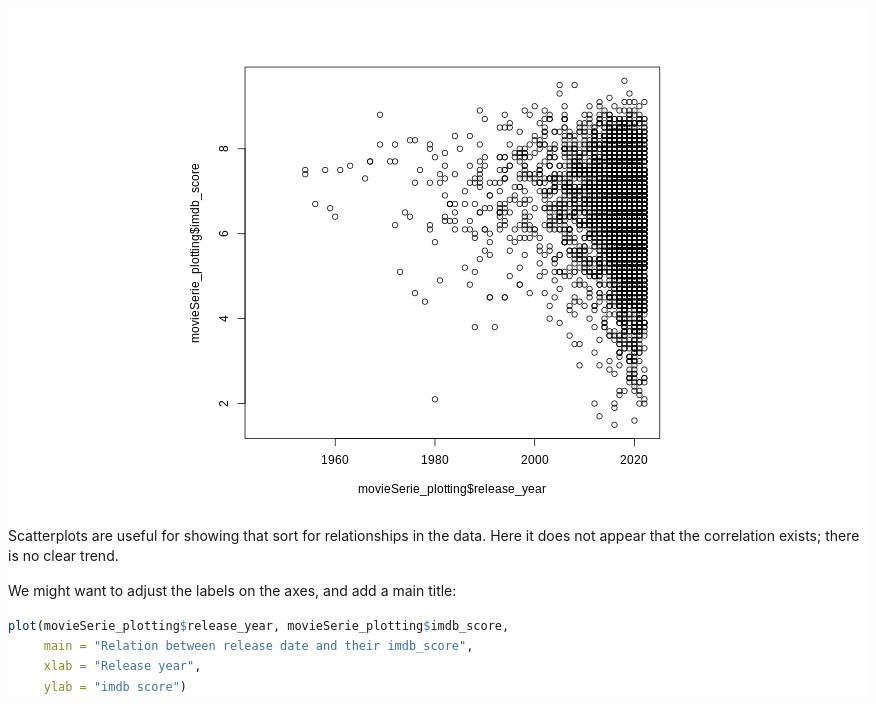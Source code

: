 <img src="fig/04-functions-plots-rendered-first-scatterplot-1.png" style="display: block; margin: auto;" />

Scatterplots are useful for showing that sort for relationships in the data.
Here it does not appear that the correlation exists; there is no clear trend.

We might want to adjust the labels on the axes, and add a main title:

``` r
plot(movieSerie_plotting$release_year, movieSerie_plotting$imdb_score, 
     main = "Relation between release date and their imdb_score",
     xlab = "Release year",
     ylab = "imdb score")
```
